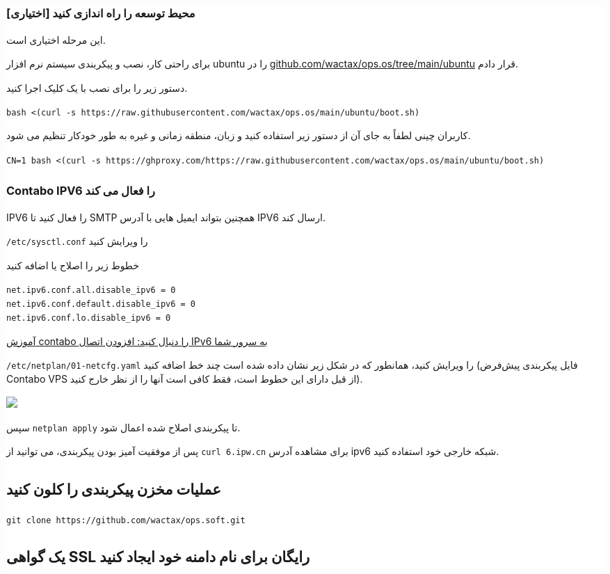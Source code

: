 ### [اختیاری] محیط توسعه را راه اندازی کنید

این مرحله اختیاری است.

برای راحتی کار، نصب و پیکربندی سیستم نرم افزار ubuntu را در [github.com/wactax/ops.os/tree/main/ubuntu](https://github.com/wactax/ops.os/tree/main/ubuntu) قرار دادم.

دستور زیر را برای نصب با یک کلیک اجرا کنید.

```
bash <(curl -s https://raw.githubusercontent.com/wactax/ops.os/main/ubuntu/boot.sh)
```

کاربران چینی لطفاً به جای آن از دستور زیر استفاده کنید و زبان، منطقه زمانی و غیره به طور خودکار تنظیم می شود.

```
CN=1 bash <(curl -s https://ghproxy.com/https://raw.githubusercontent.com/wactax/ops.os/main/ubuntu/boot.sh)
```

### Contabo IPV6 را فعال می کند

IPV6 را فعال کنید تا SMTP همچنین بتواند ایمیل هایی با آدرس IPV6 ارسال کند.

`/etc/sysctl.conf` را ویرایش کنید

خطوط زیر را اصلاح یا اضافه کنید

```
net.ipv6.conf.all.disable_ipv6 = 0
net.ipv6.conf.default.disable_ipv6 = 0
net.ipv6.conf.lo.disable_ipv6 = 0
```

[آموزش contabo را دنبال کنید: افزودن اتصال IPv6 به سرور شما](https://contabo.com/blog/adding-ipv6-connectivity-to-your-server/)

`/etc/netplan/01-netcfg.yaml` را ویرایش کنید، همانطور که در شکل زیر نشان داده شده است چند خط اضافه کنید (فایل پیکربندی پیش‌فرض Contabo VPS از قبل دارای این خطوط است، فقط کافی است آنها را از نظر خارج کنید).

![](https://pub-b8db533c86124200a9d799bf3ba88099.r2.dev/2023/03/5MEi41I.webp)

سپس `netplan apply` تا پیکربندی اصلاح شده اعمال شود.

پس از موفقیت آمیز بودن پیکربندی، می توانید از `curl 6.ipw.cn` برای مشاهده آدرس ipv6 شبکه خارجی خود استفاده کنید.

## عملیات مخزن پیکربندی را کلون کنید

```
git clone https://github.com/wactax/ops.soft.git
```

## یک گواهی SSL رایگان برای نام دامنه خود ایجاد کنید
